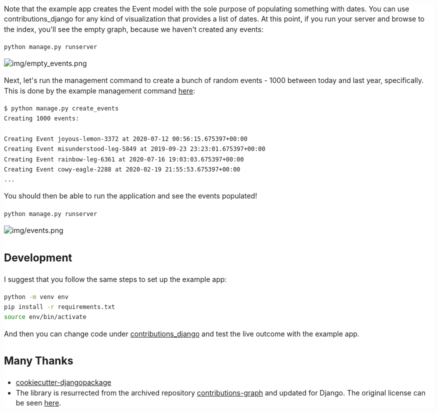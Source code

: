 Note that the example app creates the Event model with the sole purpose of
populating something with dates. You can use contributions_django for any
kind of visualization that provides a list of dates. 
At this point, if you run your server and browse to the index, you'll
see the empty graph, because we haven't created any events:

```bash
python manage.py runserver
```

![img/empty_events.png](img/empty_events.png)

Next, let's run the management command to create a bunch of random events -
1000 between today and last year, specifically. This is done by the example
management command [here](example/example/apps/main/management/commands/create_events.py):

```bash
$ python manage.py create_events
Creating 1000 events:

Creating Event joyous-lemon-3372 at 2020-07-12 00:56:15.675397+00:00
Creating Event misunderstood-leg-5849 at 2019-09-23 23:23:01.675397+00:00
Creating Event rainbow-leg-6361 at 2020-07-16 19:03:03.675397+00:00
Creating Event cowy-eagle-2288 at 2020-02-19 21:55:53.675397+00:00
...
```

You should then be able to run the application and see the events populated!

```bash
python manage.py runserver
```

![img/events.png](img/events.png)


## Development

I suggest that you follow the same steps to set up the example app:

```bash
python -m venv env
pip install -r requirements.txt
source env/bin/activate
```

And then you can change code under [contributions_django](contributions_django)
and test the live outcome with the example app.

## Many Thanks 

* [cookiecutter-djangopackage](https://github.com/pydanny/cookiecutter-djangopackage)
* The library is resurrected from the archived repository [contributions-graph](https://github.com/alexwlchan/contributions-graph) and updated for Django. The original license can be seen [here](.github/LICENSE-ALEX).
